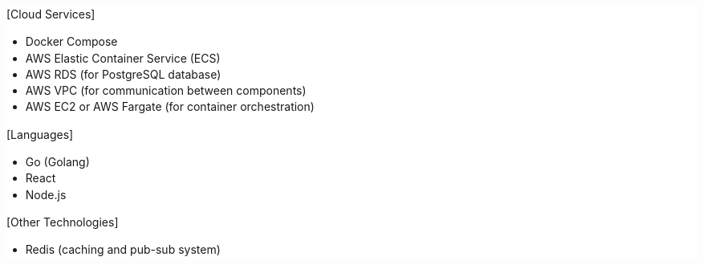 [Cloud Services]
- Docker Compose
- AWS Elastic Container Service (ECS)
- AWS RDS (for PostgreSQL database)
- AWS VPC (for communication between components)
- AWS EC2 or AWS Fargate (for container orchestration)

[Languages]
- Go (Golang)
- React
- Node.js

[Other Technologies]
- Redis (caching and pub-sub system)